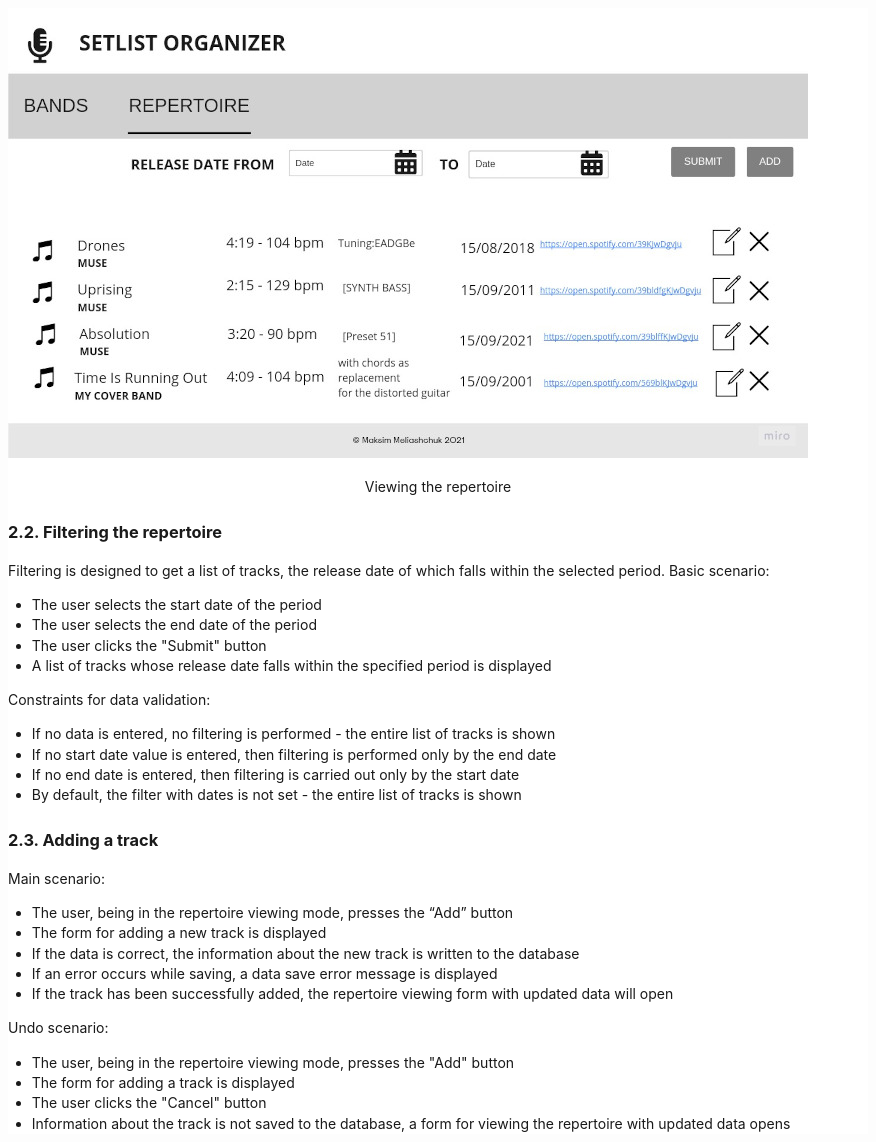 ![Repertoire](img/Repertoire.jpg)
<center> Viewing the repertoire </center>

### 2.2. Filtering the repertoire

Filtering is designed to get a list of tracks, the release date of which falls within the selected period.
Basic scenario:
- The user selects the start date of the period
- The user selects the end date of the period
- The user clicks the "Submit" button
- A	list of tracks whose release date falls within the specified period is displayed

Constraints for data validation:
- If no data is entered, no filtering is performed - the entire list of tracks is shown
- If no start date value is entered, then filtering is performed only by the end date
- If no end date is entered, then filtering is carried out only by the start date
- By default, the filter with dates is not set - the entire list of tracks is shown

### 2.3. Adding a track

Main scenario:
- The user, being in the repertoire viewing mode, presses the “Add” button
- The form for adding a new track is displayed
- If the data is correct, the information about the new track is written to the database
- If an error occurs while saving, a data save error message is displayed
- If the track has been successfully added, the repertoire viewing form with updated data will open

Undo scenario:
- The user, being in the repertoire viewing mode, presses the "Add" button
- The form for adding a track is displayed
- The user clicks the "Cancel" button
- Information about the track is not saved to the database, a form for viewing the repertoire with updated data opens
